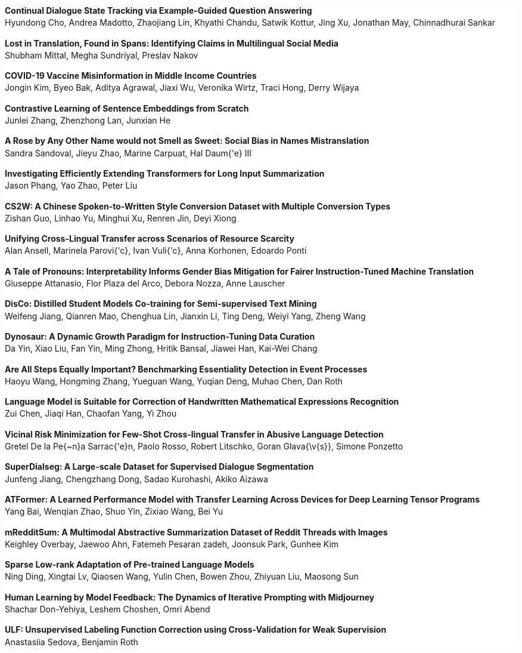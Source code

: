 **Continual Dialogue State Tracking via Example-Guided Question Answering**<br/>Hyundong Cho, Andrea Madotto, Zhaojiang Lin, Khyathi Chandu, Satwik Kottur, Jing Xu, Jonathan May, Chinnadhurai Sankar

**Lost in Translation, Found in Spans: Identifying Claims in Multilingual Social Media**<br/>Shubham Mittal, Megha Sundriyal, Preslav Nakov

**COVID-19 Vaccine Misinformation in Middle Income Countries**<br/>Jongin Kim, Byeo Bak, Aditya Agrawal, Jiaxi Wu, Veronika Wirtz, Traci Hong, Derry Wijaya

**Contrastive Learning of Sentence Embeddings from Scratch**<br/>Junlei Zhang, Zhenzhong Lan, Junxian He

**A Rose by Any Other Name would not Smell as Sweet: Social Bias in Names Mistranslation**<br/>Sandra Sandoval, Jieyu Zhao, Marine Carpuat, Hal Daum{\'e} III

**Investigating Efficiently Extending Transformers for Long Input Summarization**<br/>Jason Phang, Yao Zhao, Peter Liu

**CS2W: A Chinese Spoken-to-Written Style Conversion Dataset with Multiple Conversion Types**<br/>Zishan Guo, Linhao Yu, Minghui Xu, Renren Jin, Deyi Xiong

**Unifying Cross-Lingual Transfer across Scenarios of Resource Scarcity**<br/>Alan Ansell, Marinela Parovi{\'c}, Ivan Vuli{\'c}, Anna Korhonen, Edoardo Ponti

**A Tale of Pronouns: Interpretability Informs Gender Bias Mitigation for Fairer Instruction-Tuned Machine Translation**<br/>Giuseppe Attanasio, Flor Plaza del Arco, Debora Nozza, Anne Lauscher

**DisCo: Distilled Student Models Co-training for Semi-supervised Text Mining**<br/>Weifeng Jiang, Qianren Mao, Chenghua Lin, Jianxin Li, Ting Deng, Weiyi Yang, Zheng Wang

**Dynosaur: A Dynamic Growth Paradigm for Instruction-Tuning Data Curation**<br/>Da Yin, Xiao Liu, Fan Yin, Ming Zhong, Hritik Bansal, Jiawei Han, Kai-Wei Chang

**Are All Steps Equally Important? Benchmarking Essentiality Detection in Event Processes**<br/>Haoyu Wang, Hongming Zhang, Yueguan Wang, Yuqian Deng, Muhao Chen, Dan Roth

**Language Model is Suitable for Correction of Handwritten Mathematical Expressions Recognition**<br/>Zui Chen, Jiaqi Han, Chaofan Yang, Yi Zhou

**Vicinal Risk Minimization for Few-Shot Cross-lingual Transfer in Abusive Language Detection**<br/>Gretel De la Pe{\~n}a Sarrac{\'e}n, Paolo Rosso, Robert Litschko, Goran Glava{\v{s}}, Simone Ponzetto

**SuperDialseg: A Large-scale Dataset for Supervised Dialogue Segmentation**<br/>Junfeng Jiang, Chengzhang Dong, Sadao Kurohashi, Akiko Aizawa

**ATFormer: A Learned Performance Model with Transfer Learning Across Devices for Deep Learning Tensor Programs**<br/>Yang Bai, Wenqian Zhao, Shuo Yin, Zixiao Wang, Bei Yu

**mRedditSum: A Multimodal Abstractive Summarization Dataset of Reddit Threads with Images**<br/>Keighley Overbay, Jaewoo Ahn, Fatemeh Pesaran zadeh, Joonsuk Park, Gunhee Kim

**Sparse Low-rank Adaptation of Pre-trained Language Models**<br/>Ning Ding, Xingtai Lv, Qiaosen Wang, Yulin Chen, Bowen Zhou, Zhiyuan Liu, Maosong Sun

**Human Learning by Model Feedback: The Dynamics of Iterative Prompting with Midjourney**<br/>Shachar Don-Yehiya, Leshem Choshen, Omri Abend

**ULF: Unsupervised Labeling Function Correction using Cross-Validation for Weak Supervision**<br/>Anastasiia Sedova, Benjamin Roth
